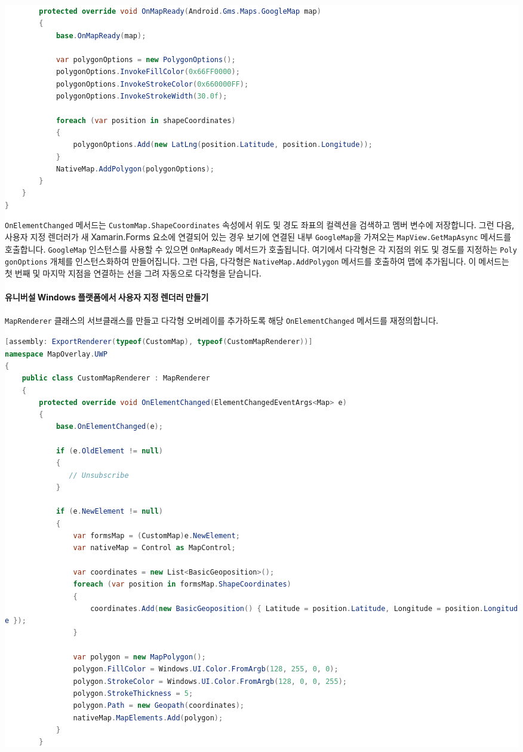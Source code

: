 ```csharp
        protected override void OnMapReady(Android.Gms.Maps.GoogleMap map)
        {
            base.OnMapReady(map);

            var polygonOptions = new PolygonOptions();
            polygonOptions.InvokeFillColor(0x66FF0000);
            polygonOptions.InvokeStrokeColor(0x660000FF);
            polygonOptions.InvokeStrokeWidth(30.0f);

            foreach (var position in shapeCoordinates)
            {
                polygonOptions.Add(new LatLng(position.Latitude, position.Longitude));
            }
            NativeMap.AddPolygon(polygonOptions);
        }
    }
}
```

`OnElementChanged` 메서드는 `CustomMap.ShapeCoordinates` 속성에서 위도 및 경도 좌표의 컬렉션을 검색하고 멤버 변수에 저장합니다. 그런 다음, 사용자 지정 렌더러가 새 Xamarin.Forms 요소에 연결되어 있는 경우 보기에 연결된 내부 `GoogleMap`을 가져오는 `MapView.GetMapAsync` 메서드를 호출합니다. `GoogleMap` 인스턴스를 사용할 수 있으면 `OnMapReady` 메서드가 호출됩니다. 여기에서 다각형은 각 지점의 위도 및 경도를 지정하는 `PolygonOptions` 개체를 인스턴스화하여 만들어집니다. 그런 다음, 다각형은 `NativeMap.AddPolygon` 메서드를 호출하여 맵에 추가됩니다. 이 메서드는 첫 번째 및 마지막 지점을 연결하는 선을 그려 자동으로 다각형을 닫습니다.

#### <a name="creating-the-custom-renderer-on-the-universal-windows-platform"></a>유니버설 Windows 플랫폼에서 사용자 지정 렌더러 만들기

`MapRenderer` 클래스의 서브클래스를 만들고 다각형 오버레이를 추가하도록 해당 `OnElementChanged` 메서드를 재정의합니다.

```csharp
[assembly: ExportRenderer(typeof(CustomMap), typeof(CustomMapRenderer))]
namespace MapOverlay.UWP
{
    public class CustomMapRenderer : MapRenderer
    {
        protected override void OnElementChanged(ElementChangedEventArgs<Map> e)
        {
            base.OnElementChanged(e);

            if (e.OldElement != null)
            {
               // Unsubscribe
            }

            if (e.NewElement != null)
            {
                var formsMap = (CustomMap)e.NewElement;
                var nativeMap = Control as MapControl;

                var coordinates = new List<BasicGeoposition>();
                foreach (var position in formsMap.ShapeCoordinates)
                {
                    coordinates.Add(new BasicGeoposition() { Latitude = position.Latitude, Longitude = position.Longitude });
                }

                var polygon = new MapPolygon();
                polygon.FillColor = Windows.UI.Color.FromArgb(128, 255, 0, 0);
                polygon.StrokeColor = Windows.UI.Color.FromArgb(128, 0, 0, 255);
                polygon.StrokeThickness = 5;
                polygon.Path = new Geopath(coordinates);
                nativeMap.MapElements.Add(polygon);
            }
        }
```